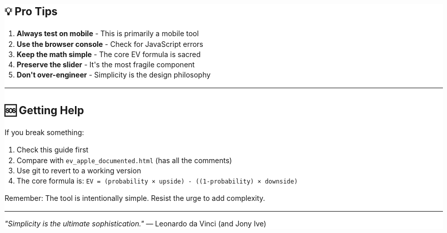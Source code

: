 ## 💡 Pro Tips

1. **Always test on mobile** - This is primarily a mobile tool
2. **Use the browser console** - Check for JavaScript errors
3. **Keep the math simple** - The core EV formula is sacred
4. **Preserve the slider** - It's the most fragile component
5. **Don't over-engineer** - Simplicity is the design philosophy

---

## 🆘 Getting Help

If you break something:
1. Check this guide first
2. Compare with `ev_apple_documented.html` (has all the comments)
3. Use git to revert to a working version
4. The core formula is: `EV = (probability × upside) - ((1-probability) × downside)`

Remember: The tool is intentionally simple. Resist the urge to add complexity.

---

*"Simplicity is the ultimate sophistication."* — Leonardo da Vinci (and Jony Ive)
